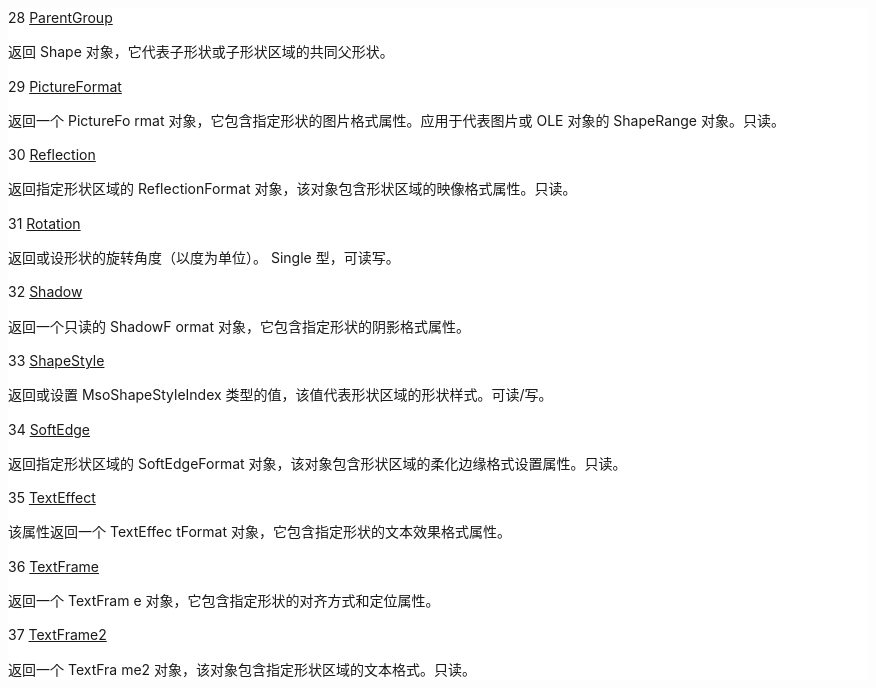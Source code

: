 <tr class="even" data-editname="properties">
<td style="text-align: center;" data-valian="middle">28</td>
<td style="text-align: left;" data-valian="middle"><a href="#ShapeRange.ParentGroup">ParentGroup</a></td>
<td style="text-align: left;" data-valian="middle"><p>返回 Shape 对象，它代表子形状或子形状区域的共同父形状。</p></td>
</tr>
<tr class="odd" data-editname="properties">
<td style="text-align: center;" data-valian="middle">29</td>
<td style="text-align: left;" data-valian="middle"><a href="#ShapeRange.PictureFormat">PictureFormat</a></td>
<td style="text-align: left;" data-valian="middle"><p>返回一个 PictureFo rmat 对象，它包含指定形状的图片格式属性。应用于代表图片或 OLE 对象的 ShapeRange 对象。只读。</p></td>
</tr>
<tr class="even" data-editname="properties">
<td style="text-align: center;" data-valian="middle">30</td>
<td style="text-align: left;" data-valian="middle"><a href="#ShapeRange.Reflection">Reflection</a></td>
<td style="text-align: left;" data-valian="middle"><p>返回指定形状区域的 ReflectionFormat 对象，该对象包含形状区域的映像格式属性。只读。</p></td>
</tr>
<tr class="odd" data-editname="properties">
<td style="text-align: center;" data-valian="middle">31</td>
<td style="text-align: left;" data-valian="middle"><a href="#ShapeRange.Rotation">Rotation</a></td>
<td style="text-align: left;" data-valian="middle"><p>返回或设形状的旋转角度（以度为单位）。 Single 型，可读写。</p></td>
</tr>
<tr class="even" data-editname="properties">
<td style="text-align: center;" data-valian="middle">32</td>
<td style="text-align: left;" data-valian="middle"><a href="#ShapeRange.Shadow">Shadow</a></td>
<td style="text-align: left;" data-valian="middle"><p>返回一个只读的 ShadowF ormat 对象，它包含指定形状的阴影格式属性。</p></td>
</tr>
<tr class="odd" data-editname="properties">
<td style="text-align: center;" data-valian="middle">33</td>
<td style="text-align: left;" data-valian="middle"><a href="#ShapeRange.ShapeStyle">ShapeStyle</a></td>
<td style="text-align: left;" data-valian="middle"><p>返回或设置 MsoShapeStyleIndex 类型的值，该值代表形状区域的形状样式。可读/写。</p></td>
</tr>
<tr class="even" data-editname="properties">
<td style="text-align: center;" data-valian="middle">34</td>
<td style="text-align: left;" data-valian="middle"><a href="#ShapeRange.SoftEdge">SoftEdge</a></td>
<td style="text-align: left;" data-valian="middle"><p>返回指定形状区域的 SoftEdgeFormat 对象，该对象包含形状区域的柔化边缘格式设置属性。只读。</p></td>
</tr>
<tr class="odd" data-editname="properties">
<td style="text-align: center;" data-valian="middle">35</td>
<td style="text-align: left;" data-valian="middle"><a href="#ShapeRange.TextEffect">TextEffect</a></td>
<td style="text-align: left;" data-valian="middle"><p>该属性返回一个 TextEffec tFormat 对象，它包含指定形状的文本效果格式属性。</p></td>
</tr>
<tr class="even" data-editname="properties">
<td style="text-align: center;" data-valian="middle">36</td>
<td style="text-align: left;" data-valian="middle"><a href="#ShapeRange.TextFrame">TextFrame</a></td>
<td style="text-align: left;" data-valian="middle"><p>返回一个 TextFram e 对象，它包含指定形状的对齐方式和定位属性。</p></td>
</tr>
<tr class="odd" data-editname="properties">
<td style="text-align: center;" data-valian="middle">37</td>
<td style="text-align: left;" data-valian="middle"><a href="#ShapeRange.TextFrame2">TextFrame2</a></td>
<td style="text-align: left;" data-valian="middle"><p>返回一个 TextFra me2 对象，该对象包含指定形状区域的文本格式。只读。</p></td>